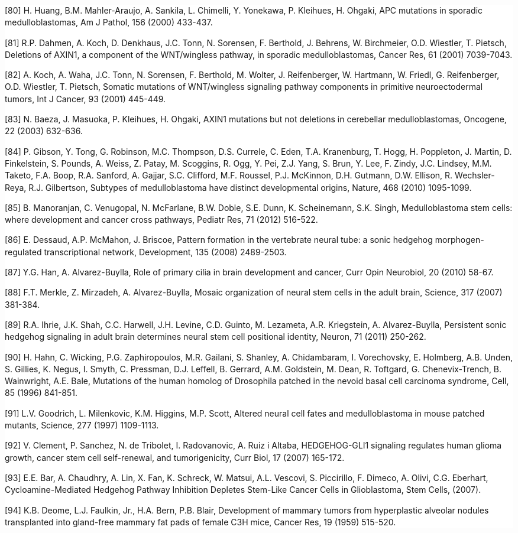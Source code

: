 [80] H. Huang, B.M. Mahler-Araujo, A. Sankila, L. Chimelli, Y. Yonekawa, P. Kleihues, H. Ohgaki, APC mutations in sporadic medulloblastomas, Am J Pathol, 156 (2000) 433-437.

[81] R.P. Dahmen, A. Koch, D. Denkhaus, J.C. Tonn, N. Sorensen, F. Berthold, J. Behrens, W. Birchmeier, O.D. Wiestler, T. Pietsch, Deletions of AXIN1, a component of the WNT/wingless pathway, in sporadic medulloblastomas, Cancer Res, 61 (2001) 7039-7043.

[82] A. Koch, A. Waha, J.C. Tonn, N. Sorensen, F. Berthold, M. Wolter, J. Reifenberger, W. Hartmann, W. Friedl, G. Reifenberger, O.D. Wiestler, T. Pietsch, Somatic mutations of WNT/wingless signaling pathway components in primitive neuroectodermal tumors, Int J Cancer, 93 (2001) 445-449.

[83] N. Baeza, J. Masuoka, P. Kleihues, H. Ohgaki, AXIN1 mutations but not deletions in cerebellar medulloblastomas, Oncogene, 22 (2003) 632-636.

[84] P. Gibson, Y. Tong, G. Robinson, M.C. Thompson, D.S. Currele, C. Eden, T.A. Kranenburg, T. Hogg, H. Poppleton, J. Martin, D. Finkelstein, S. Pounds, A. Weiss, Z. Patay, M. Scoggins, R. Ogg, Y. Pei, Z.J. Yang, S. Brun, Y. Lee, F. Zindy, J.C. Lindsey, M.M. Taketo, F.A. Boop, R.A. Sanford, A. Gajjar, S.C. Clifford, M.F. Roussel, P.J. McKinnon, D.H. Gutmann, D.W. Ellison, R. Wechsler-Reya, R.J. Gilbertson, Subtypes of medulloblastoma have distinct developmental origins, Nature, 468 (2010) 1095-1099.

[85] B. Manoranjan, C. Venugopal, N. McFarlane, B.W. Doble, S.E. Dunn, K. Scheinemann, S.K. Singh, Medulloblastoma stem cells: where development and cancer cross pathways, Pediatr Res, 71 (2012) 516-522.

[86] E. Dessaud, A.P. McMahon, J. Briscoe, Pattern formation in the vertebrate neural tube: a sonic hedgehog morphogen-regulated transcriptional network, Development, 135 (2008) 2489-2503.

[87] Y.G. Han, A. Alvarez-Buylla, Role of primary cilia in brain development and cancer, Curr Opin Neurobiol, 20 (2010) 58-67.

[88] F.T. Merkle, Z. Mirzadeh, A. Alvarez-Buylla, Mosaic organization of neural stem cells in the adult brain, Science, 317 (2007) 381-384.

[89] R.A. Ihrie, J.K. Shah, C.C. Harwell, J.H. Levine, C.D. Guinto, M. Lezameta, A.R. Kriegstein, A. Alvarez-Buylla, Persistent sonic hedgehog signaling in adult brain determines neural stem cell positional identity, Neuron, 71 (2011) 250-262.

[90] H. Hahn, C. Wicking, P.G. Zaphiropoulos, M.R. Gailani, S. Shanley, A. Chidambaram, I. Vorechovsky, E. Holmberg, A.B. Unden, S. Gillies, K. Negus, I. Smyth, C. Pressman, D.J. Leffell, B. Gerrard, A.M. Goldstein, M. Dean, R. Toftgard, G. Chenevix-Trench, B. Wainwright, A.E. Bale, Mutations of the human homolog of Drosophila patched in the nevoid basal cell carcinoma syndrome, Cell, 85 (1996) 841-851.

[91] L.V. Goodrich, L. Milenkovic, K.M. Higgins, M.P. Scott, Altered neural cell fates and medulloblastoma in mouse patched mutants, Science, 277 (1997) 1109-1113.

[92] V. Clement, P. Sanchez, N. de Tribolet, I. Radovanovic, A. Ruiz i Altaba, HEDGEHOG-GLI1 signaling regulates human glioma growth, cancer stem cell self-renewal, and tumorigenicity, Curr Biol, 17 (2007) 165-172.

[93] E.E. Bar, A. Chaudhry, A. Lin, X. Fan, K. Schreck, W. Matsui, A.L. Vescovi, S. Piccirillo, F. Dimeco, A. Olivi, C.G. Eberhart, Cycloamine-Mediated Hedgehog Pathway Inhibition Depletes Stem-Like Cancer Cells in Glioblastoma, Stem Cells, (2007).

[94] K.B. Deome, L.J. Faulkin, Jr., H.A. Bern, P.B. Blair, Development of mammary tumors from hyperplastic alveolar nodules transplanted into gland-free mammary fat pads of female C3H mice, Cancer Res, 19 (1959) 515-520.
